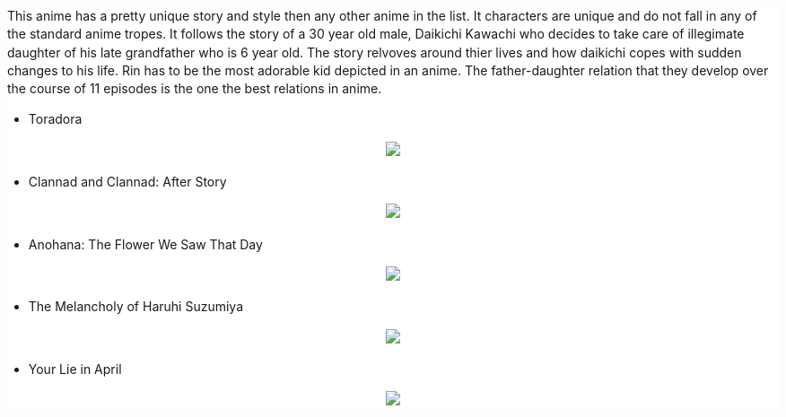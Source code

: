 This anime has a pretty unique story and style then any other anime in the list. It characters are unique and do not fall in any of the
standard anime tropes. It follows the story of a 30 year old male, Daikichi Kawachi who decides to take care of illegimate daughter of his
late grandfather who is 6 year old. The story relvoves around thier lives and how daikichi copes with sudden changes to his life. Rin has to
be the most adorable kid depicted in an anime. The father-daughter relation that they develop over the course of 11 episodes is the one the
best relations in anime.

* Toradora
<p style="text-align:center">
<img style="width:600px;" src="{{ site.baseurl }}/assets/images/toradora.jpg"> 
</p>

* Clannad and Clannad: After Story

<p style="text-align:center">
<img style="width:600px;" src="{{ site.baseurl }}/assets/images/clannad.jpg"> 
</p>

* Anohana: The Flower We Saw That Day
<p style="text-align:center">
<img style="width:600px;" src="{{ site.baseurl }}/assets/images/anohana.jpg"> 
</p>

* The Melancholy of Haruhi Suzumiya
<p style="text-align:center">
<img style="width:600px;" src="{{ site.baseurl }}/assets/images/haruhi.jpg"> 
</p>

* Your Lie in April
<p style="text-align:center">
<img style="width:600px;" src="{{ site.baseurl }}/assets/images/kaori.jpg"> 
</p>

